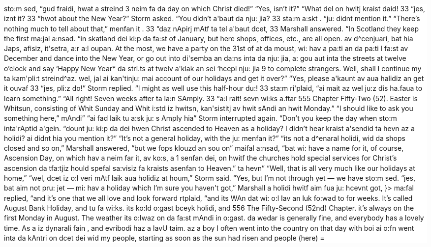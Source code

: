 sto:m sed, “gud fraidi, hwat a streind 3 neim fa da 
day on which Christ died!” “Yes, isn’t it?” “What 
del on hwitj kraist daid! 33 “jes, iznt it? 33 “hwot 
about the New Year?” Storm asked. “You didn’t 
a'baut da nju: jia? 33 sta:m a:skt . “ju: didnt 
mention it.” “There’s nothing much to tell about that,” 
menfan it . 33 “daz nApirj mAtf ta tel a'baut dcet, 33 
Marshall answered. “In Scotland they keep the first 
ma:jal a:nsad. “in skatland dei ki:p da fa:st 
of January, but here shops, offices, etc., are all open. 
av d^cenjuari, bat hia Japs, afisiz, it'setra, a:r a:l oupan. 
At the most, we have a party on the 31st of 
at da moust, wi: hav a pa:ti an da pa:ti l fa:st av 
December and dance into the New Year, or go out into 
di'semba an da:ns inta da nju: jia, a: gou aut inta 
the streets at twelve o’clock and say ‘Happy New Year* 
da stri.ts at twelv a'klak an sei ‘hcepi nju: jia 9 
to complete strangers. Well, shall I continue my 
ta kam'pli:t streind^az. wel, jal ai kan'tinju: mai 
account of our holidays and get it over?” “Yes, please 
a'kaunt av aua halidiz an get it ouvaf 33 “jes, pli:z 
do!” Storm replied. “I might as well use this half-hour 
du:! 33 sta:m ri'plaid, “ai mait az wel ju:z dis ha.faua 
to learn something.” “All right! Seven weeks after 
ta la:n SAmpiy. 33 “a:l rait! sevn wi:ks a.ftar 
555 
Chapter Fifty-Two (52). 
Easter is Whitsun, consisting of Whit Sunday and Whit 
i:std iz hwitsn, kan'sistitj av hwit sAndi an hwit 
Monday.” “I should like to ask you something here,” 
mAndi” “ai fad laik tu a:sk ju: s Amply hia” 
Storm interrupted again. “Don’t you keep the day when 
sto:m inta'rAptid a'gein. “dount ju: ki:p da dei hwen 
Christ ascended to Heaven as a holiday? I didn’t hear 
kraist a'sendid ta hevn az a holidi? ai didnt hia 
you mention it?” “It’s not a general holiday, with the 
ju: menfan it?” “its not a d^enaral holidi, wid da 
shops closed and so on,” Marshall answered, “but we 
fops klouzd an sou on” maifal a:nsad, “bat wi: 
have a name for it, of course, Ascension Day, on which 
hav a neim far it, av ko:s, a 1 senfan dei, on hwitf 
the churches hold special services for Christ’s ascension 
da tfa:tjiz hould spefal sa:visiz fa kraists asenfan 
to Heaven.” 
ta hevn” 
“Well, that is all very much like our holidays at home,” 
“wel, dcet iz o:l veri mAtf laik aua holidiz at houm,” 
Storm said. “Yes, but I’m not through yet — we have 
sto:m sed. “jes, bat aim not pru: jet — mi: hav 
a holiday which I’m sure you haven’t got,” Marshall 
a holidi hwitf aim fua ju: hcevnt got, }> ma:fal 
replied, “and it’s one that we all love and look forward 
rtplaid, “and its WAn dat wi: o:l Iav an luk fo:wad 
to for weeks. It’s called August Bank Holiday, and 
tu fa wi:ks. its ko:ld o:gast bceyk holidi, and 
556 
The Fifty-Second (52nd) Chapter. 
it’s always on the first Monday in August. The weather 
its o:lwaz on da fa:st mAndi in o:gast. da wedar 
is generally fine, and everybody has a lovely time. As a 
iz dynarali fain , and evribodi haz a IavU taim. az a 
boy I often went into the country on that day with 
boi ai o:fn went inta da kAntri on dcet dei wid 
my people, starting as soon as the sun had risen and people (here) = 